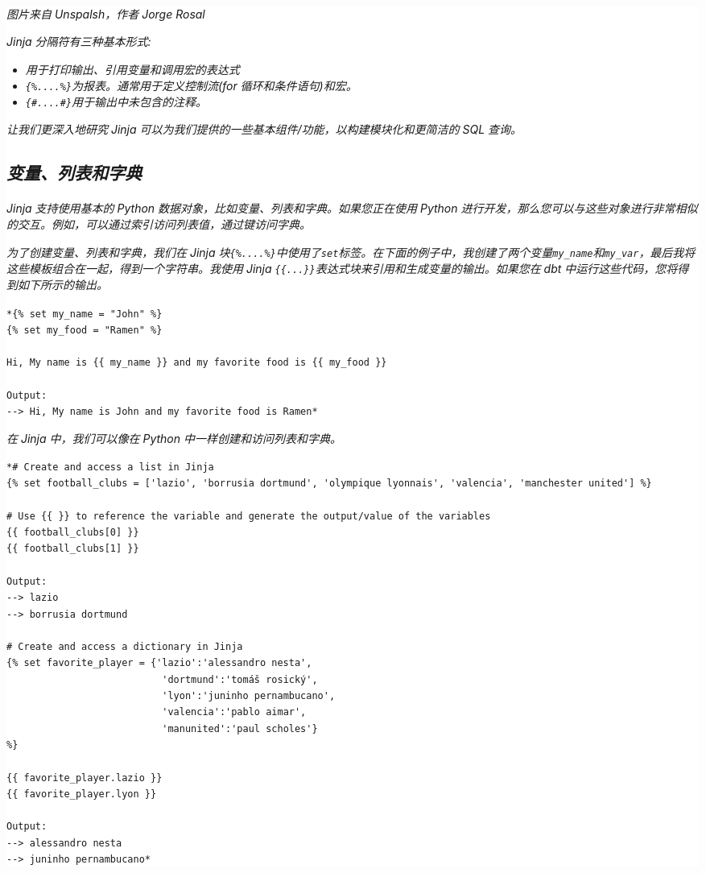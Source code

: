 
*图片来自 Unspalsh，作者 Jorge Rosal*

*Jinja 分隔符有三种基本形式:*

*   *用于打印输出、引用变量和调用宏的表达式*
*   *`{%....%}`为报表。通常用于定义控制流(for 循环和条件语句)和宏。*
*   *`{#....#}`用于输出中未包含的注释。*

*让我们更深入地研究 Jinja 可以为我们提供的一些基本组件/功能，以构建模块化和更简洁的 SQL 查询。*

## *变量、列表和字典*

*Jinja 支持使用基本的 Python 数据对象，比如变量、列表和字典。如果您正在使用 Python 进行开发，那么您可以与这些对象进行非常相似的交互。例如，可以通过索引访问列表值，通过键访问字典。*

*为了创建变量、列表和字典，我们在 Jinja 块`{%....%}`中使用了`set`标签。在下面的例子中，我创建了两个变量`my_name`和`my_var`，最后我将这些模板组合在一起，得到一个字符串。我使用 Jinja `{{...}}`表达式块来引用和生成变量的输出。如果您在 dbt 中运行这些代码，您将得到如下所示的输出。*

```
*{% set my_name = "John" %}
{% set my_food = "Ramen" %}

Hi, My name is {{ my_name }} and my favorite food is {{ my_food }}

Output:
--> Hi, My name is John and my favorite food is Ramen*
```

*在 Jinja 中，我们可以像在 Python 中一样创建和访问列表和字典。*

```
*# Create and access a list in Jinja
{% set football_clubs = ['lazio', 'borrusia dortmund', 'olympique lyonnais', 'valencia', 'manchester united'] %}

# Use {{ }} to reference the variable and generate the output/value of the variables
{{ football_clubs[0] }}
{{ football_clubs[1] }}

Output:
--> lazio
--> borrusia dortmund

# Create and access a dictionary in Jinja
{% set favorite_player = {'lazio':'alessandro nesta',
                           'dortmund':'tomáš rosický',
                           'lyon':'juninho pernambucano',
                           'valencia':'pablo aimar',
                           'manunited':'paul scholes'} 
%}

{{ favorite_player.lazio }}
{{ favorite_player.lyon }}

Output:
--> alessandro nesta
--> juninho pernambucano*
```

